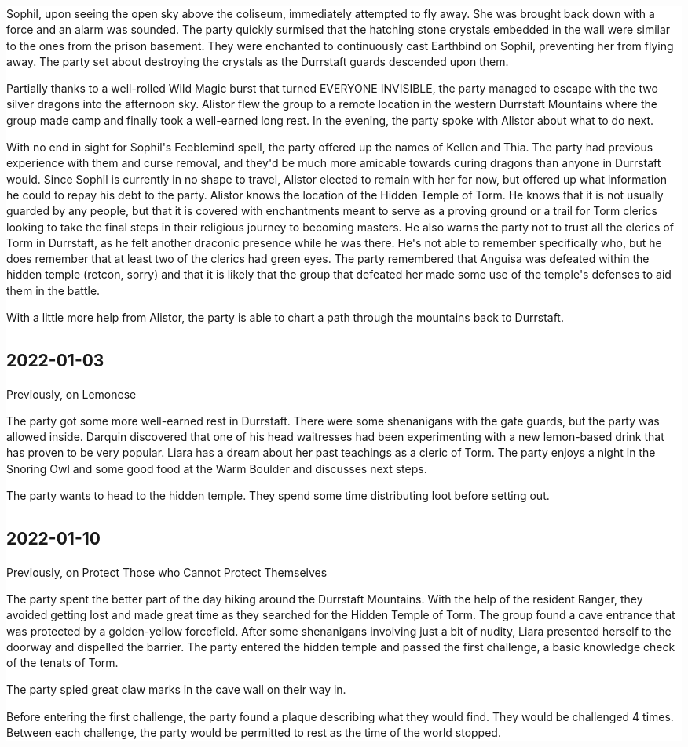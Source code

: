 Sophil, upon seeing the open sky above the coliseum, immediately attempted to fly away. She was brought back down with a force and an alarm was sounded. The party quickly surmised that the hatching stone crystals embedded in the wall were similar to the ones from the prison basement. They were enchanted to continuously cast Earthbind on Sophil, preventing her from flying away. The party set about destroying the crystals as the Durrstaft guards descended upon them.

Partially thanks to a well-rolled Wild Magic burst that turned EVERYONE INVISIBLE, the party managed to escape with the two silver dragons into the afternoon sky. Alistor flew the group to a remote location in the western Durrstaft Mountains where the group made camp and finally took a well-earned long rest. In the evening, the party spoke with Alistor about what to do next.

With no end in sight for Sophil's Feeblemind spell, the party offered up the names of Kellen and Thia. The party had previous experience with them and curse removal, and they'd be much more amicable towards curing dragons than anyone in Durrstaft would. Since Sophil is currently in no shape to travel, Alistor elected to remain with her for now, but offered up what information he could to repay his debt to the party. Alistor knows the location of the Hidden Temple of Torm. He knows that it is not usually guarded by any people, but that it is covered with enchantments meant to serve as a proving ground or a trail for Torm clerics looking to take the final steps in their religious journey to becoming masters. He also warns the party not to trust all the clerics of Torm in Durrstaft, as he felt another draconic presence while he was there. He's not able to remember specifically who, but he does remember that at least two of the clerics had green eyes. The party remembered that Anguisa was defeated within the hidden temple (retcon, sorry) and that it is likely that the group that defeated her made some use of the temple's defenses to aid them in the battle.

With a little more help from Alistor, the party is able to chart a path through the mountains back to Durrstaft.

## 2022-01-03
Previously, on Lemonese

The party got some more well-earned rest in Durrstaft. There were some shenanigans with the gate guards, but the party was allowed inside. Darquin discovered that one of his head waitresses had been experimenting with a new lemon-based drink that has proven to be very popular. Liara has a dream about her past teachings as a cleric of Torm. The party enjoys a night in the Snoring Owl and some good food at the Warm Boulder and discusses next steps.

The party wants to head to the hidden temple. They spend some time distributing loot before setting out.

## 2022-01-10
Previously, on Protect Those who Cannot Protect Themselves

The party spent the better part of the day hiking around the Durrstaft Mountains. With the help of the resident Ranger, they avoided getting lost and made great time as they searched for the Hidden Temple of Torm. The group found a cave entrance that was protected by a golden-yellow forcefield. After some shenanigans involving just a bit of nudity, Liara presented herself to the doorway and dispelled the barrier. The party entered the hidden temple and passed the first challenge, a basic knowledge check of the tenats of Torm.

The party spied great claw marks in the cave wall on their way in.

Before entering the first challenge, the party found a plaque describing what they would find. They would be challenged 4 times. Between each challenge, the party would be permitted to rest as the time of the world stopped.
